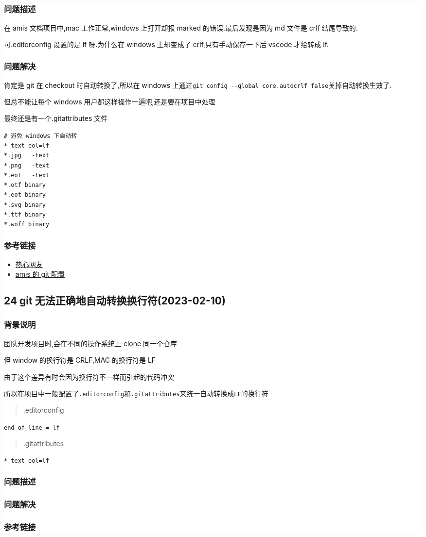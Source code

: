 ### 问题描述

在 amis 文档项目中,mac 工作正常,windows 上打开却报 marked 的错误.最后发现是因为 md 文件是 crlf 结尾导致的.

可.editorconfig 设置的是 lf 呀.为什么在 windows 上却变成了 crlf,只有手动保存一下后 vscode 才给转成 lf.

### 问题解决

肯定是 git 在 checkout 时自动转换了,所以在 windows 上通过`git config --global core.autocrlf false`关掉自动转换生效了.

但总不能让每个 windows 用户都这样操作一遍吧,还是要在项目中处理

最终还是有一个.gitattributes 文件

```shell
# 避免 windows 下自动转
* text eol=lf
*.jpg   -text
*.png   -text
*.eot   -text
*.otf binary
*.eot binary
*.svg binary
*.ttf binary
*.woff binary
```

### 参考链接

- [热心网友](https://www.edwardthomson.com/blog/git_for_windows_line_endings.html)
- [amis 的 git 配置](https://github.com/baidu/amis/blob/master/.gitattributes)

## 24 git 无法正确地自动转换换行符(2023-02-10)

### 背景说明

团队开发项目时,会在不同的操作系统上 clone 同一个仓库

但 window 的换行符是 CRLF,MAC 的换行符是 LF

由于这个差异有时会因为换行符不一样而引起的代码冲突

所以在项目中一般配置了`.editorconfig`和`.gitattributes`来统一自动转换成`LF`的换行符

> .editorconfig

```shell
end_of_line = lf
```

> .gitattributes

```shell
* text eol=lf
```

### 问题描述

### 问题解决

### 参考链接
